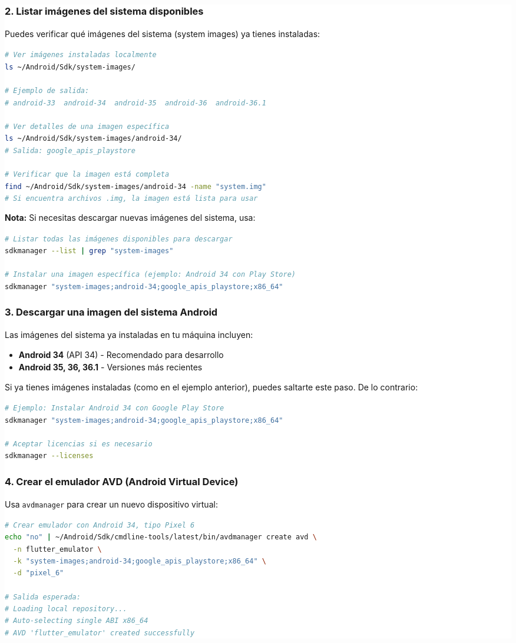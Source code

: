 ### 2. Listar imágenes del sistema disponibles

Puedes verificar qué imágenes del sistema (system images) ya tienes instaladas:

```bash
# Ver imágenes instaladas localmente
ls ~/Android/Sdk/system-images/

# Ejemplo de salida:
# android-33  android-34  android-35  android-36  android-36.1

# Ver detalles de una imagen específica
ls ~/Android/Sdk/system-images/android-34/
# Salida: google_apis_playstore

# Verificar que la imagen está completa
find ~/Android/Sdk/system-images/android-34 -name "system.img"
# Si encuentra archivos .img, la imagen está lista para usar
```

**Nota:** Si necesitas descargar nuevas imágenes del sistema, usa:

```bash
# Listar todas las imágenes disponibles para descargar
sdkmanager --list | grep "system-images"

# Instalar una imagen específica (ejemplo: Android 34 con Play Store)
sdkmanager "system-images;android-34;google_apis_playstore;x86_64"
```

### 3. Descargar una imagen del sistema Android

Las imágenes del sistema ya instaladas en tu máquina incluyen:
- **Android 34** (API 34) - Recomendado para desarrollo
- **Android 35, 36, 36.1** - Versiones más recientes

Si ya tienes imágenes instaladas (como en el ejemplo anterior), puedes saltarte este paso. De lo contrario:

```bash
# Ejemplo: Instalar Android 34 con Google Play Store
sdkmanager "system-images;android-34;google_apis_playstore;x86_64"

# Aceptar licencias si es necesario
sdkmanager --licenses
```

### 4. Crear el emulador AVD (Android Virtual Device)

Usa `avdmanager` para crear un nuevo dispositivo virtual:

```bash
# Crear emulador con Android 34, tipo Pixel 6
echo "no" | ~/Android/Sdk/cmdline-tools/latest/bin/avdmanager create avd \
  -n flutter_emulator \
  -k "system-images;android-34;google_apis_playstore;x86_64" \
  -d "pixel_6"

# Salida esperada:
# Loading local repository...
# Auto-selecting single ABI x86_64
# AVD 'flutter_emulator' created successfully
```
